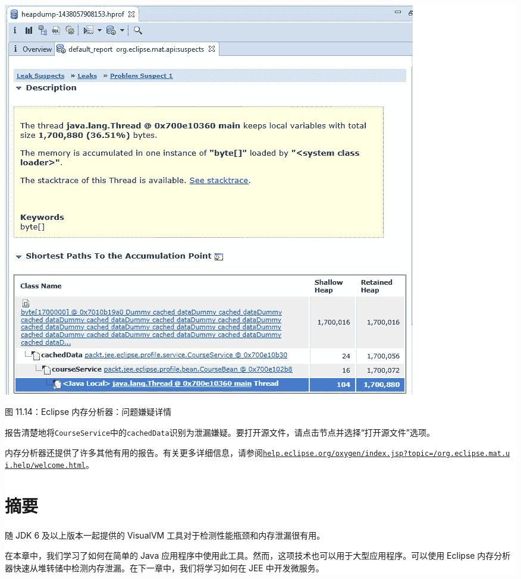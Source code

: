 ![图片](img/00223.jpeg)

图 11.14：Eclipse 内存分析器：问题嫌疑详情

报告清楚地将`CourseService`中的`cachedData`识别为泄漏嫌疑。要打开源文件，请点击节点并选择“打开源文件”选项。

内存分析器还提供了许多其他有用的报告。有关更多详细信息，请参阅[`help.eclipse.org/oxygen/index.jsp?topic=/org.eclipse.mat.ui.help/welcome.html`](http://help.eclipse.org/oxygen/index.jsp?topic=/org.eclipse.mat.ui.help/welcome.html)。

# 摘要

随 JDK 6 及以上版本一起提供的 VisualVM 工具对于检测性能瓶颈和内存泄漏很有用。

在本章中，我们学习了如何在简单的 Java 应用程序中使用此工具。然而，这项技术也可以用于大型应用程序。可以使用 Eclipse 内存分析器快速从堆转储中检测内存泄漏。在下一章中，我们将学习如何在 JEE 中开发微服务。
